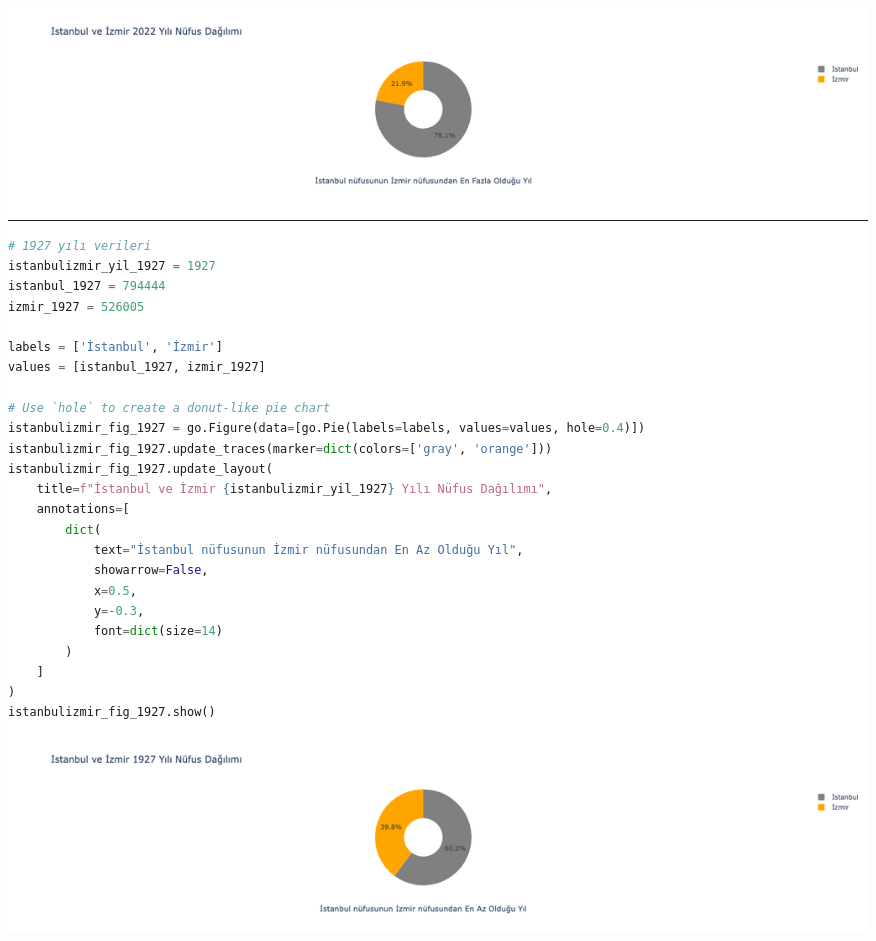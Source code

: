 ![Istanbul-ve-Izmir-2022-Yili-Nufus-Dagilimi](https://github.com/kemalkilicaslan/Data-Visualization-of-Turkey-Population-with-Plotly/blob/main/Istanbul-ve-Izmir-2022-Yili-Nufus-Dagilimi.png)

___


```python
# 1927 yılı verileri
istanbulizmir_yil_1927 = 1927
istanbul_1927 = 794444
izmir_1927 = 526005

labels = ['İstanbul', 'İzmir']
values = [istanbul_1927, izmir_1927]

# Use `hole` to create a donut-like pie chart
istanbulizmir_fig_1927 = go.Figure(data=[go.Pie(labels=labels, values=values, hole=0.4)])
istanbulizmir_fig_1927.update_traces(marker=dict(colors=['gray', 'orange']))
istanbulizmir_fig_1927.update_layout(
    title=f"İstanbul ve İzmir {istanbulizmir_yil_1927} Yılı Nüfus Dağılımı",
    annotations=[
        dict(
            text="İstanbul nüfusunun İzmir nüfusundan En Az Olduğu Yıl",
            showarrow=False,
            x=0.5,
            y=-0.3,
            font=dict(size=14)
        )
    ]
)
istanbulizmir_fig_1927.show()
```

![Istanbul-ve-Izmir-1927-Yili-Nufus-Dagilimi](https://github.com/kemalkilicaslan/Data-Visualization-of-Turkey-Population-with-Plotly/blob/main/Istanbul-ve-Izmir-1927-Yili-Nufus-Dagilimi.png)

